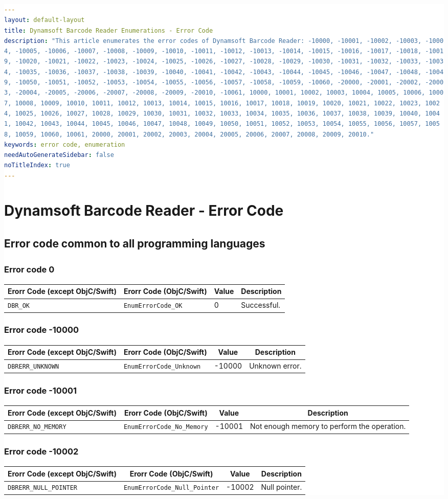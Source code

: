 ```yaml
---
layout: default-layout
title: Dynamsoft Barcode Reader Enumerations - Error Code
description: "This article enumerates the error codes of Dynamsoft Barcode Reader: -10000, -10001, -10002, -10003, -10004, -10005, -10006, -10007, -10008, -10009, -10010, -10011, -10012, -10013, -10014, -10015, -10016, -10017, -10018, -10019, -10020, -10021, -10022, -10023, -10024, -10025, -10026, -10027, -10028, -10029, -10030, -10031, -10032, -10033, -10034, -10035, -10036, -10037, -10038, -10039, -10040, -10041, -10042, -10043, -10044, -10045, -10046, -10047, -10048, -10049, -10050, -10051, -10052, -10053, -10054, -10055, -10056, -10057, -10058, -10059, -10060, -20000, -20001, -20002, -20003, -20004, -20005, -20006, -20007, -20008, -20009, -20010, -10061, 10000, 10001, 10002, 10003, 10004, 10005, 10006, 10007, 10008, 10009, 10010, 10011, 10012, 10013, 10014, 10015, 10016, 10017, 10018, 10019, 10020, 10021, 10022, 10023, 10024, 10025, 10026, 10027, 10028, 10029, 10030, 10031, 10032, 10033, 10034, 10035, 10036, 10037, 10038, 10039, 10040, 10041, 10042, 10043, 10044, 10045, 10046, 10047, 10048, 10049, 10050, 10051, 10052, 10053, 10054, 10055, 10056, 10057, 10058, 10059, 10060, 10061, 20000, 20001, 20002, 20003, 20004, 20005, 20006, 20007, 20008, 20009, 20010."
keywords: error code, enumeration
needAutoGenerateSidebar: false
noTitleIndex: true
---
```


# Dynamsoft Barcode Reader - Error Code
  
## Error code common to all programming languages

### Error code 0

  | Erorr Code (except ObjC/Swift) | Erorr Code (ObjC/Swift) | Value | Description |
  |--------------------------------|-------------------------|-------|-------------|
  | `DBR_OK` | `EnumErrorCode_OK` | 0 | Successful. |

### Error code -10000

  | Erorr Code (except ObjC/Swift) | Erorr Code (ObjC/Swift) | Value | Description |
  |--------------------------------|-------------------------|-------|-------------|
  | `DBRERR_UNKNOWN` | `EnumErrorCode_Unknown` | -10000 | Unknown error. |

### Error code -10001

  | Erorr Code (except ObjC/Swift) | Erorr Code (ObjC/Swift) | Value | Description |  
  |--------------------------------|-------------------------|-------|-------------|
  | `DBRERR_NO_MEMORY` | `EnumErrorCode_No_Memory`| -10001 | Not enough memory to perform the operation. |
  
### Error code -10002
 
  | Erorr Code (except ObjC/Swift) | Erorr Code (ObjC/Swift) | Value | Description |  
  |--------------------------------|-------------------------|-------|-------------|
  | `DBRERR_NULL_POINTER` | `EnumErrorCode_Null_Pointer` | -10002 | Null pointer. |
